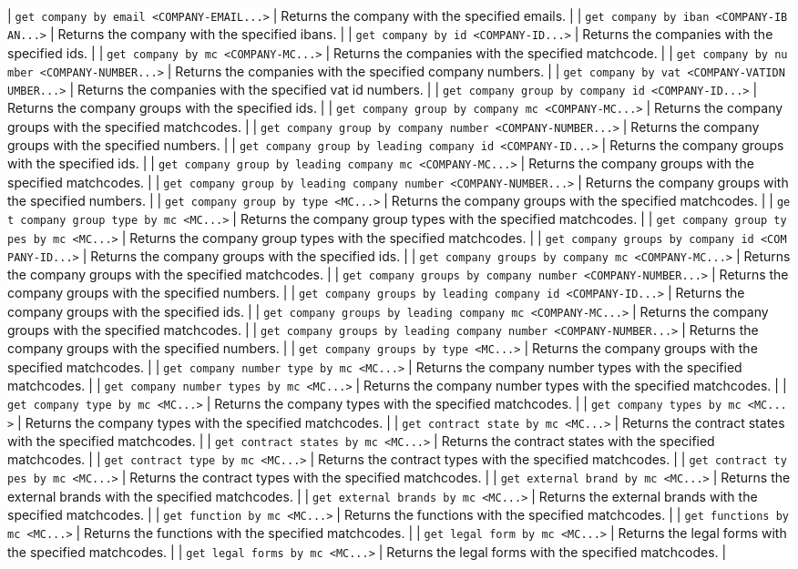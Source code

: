 | `get company by email <COMPANY-EMAIL...>`                          | Returns the company with the specified emails.                                              |
| `get company by iban <COMPANY-IBAN...>`                            | Returns the company with the specified ibans.                                               |
| `get company by id <COMPANY-ID...>`                                | Returns the companies with the specified ids.                                               |
| `get company by mc <COMPANY-MC...>`                                | Returns the companies with the specified matchcode.                                         |
| `get company by number <COMPANY-NUMBER...>`                        | Returns the companies with the specified company numbers.                                   |
| `get company by vat <COMPANY-VATIDNUMBER...>`                      | Returns the companies with the specified vat id numbers.                                    |
| `get company group by company id <COMPANY-ID...>`                  | Returns the company groups with the specified ids.                                          |
| `get company group by company mc <COMPANY-MC...>`                  | Returns the company groups with the specified matchcodes.                                   |
| `get company group by company number <COMPANY-NUMBER...>`          | Returns the company groups with the specified numbers.                                      |
| `get company group by leading company id <COMPANY-ID...>`          | Returns the company groups with the specified ids.                                          |
| `get company group by leading company mc <COMPANY-MC...>`          | Returns the company groups with the specified matchcodes.                                   |
| `get company group by leading company number <COMPANY-NUMBER...>`  | Returns the company groups with the specified numbers.                                      |
| `get company group by type <MC...>`                                | Returns the company groups with the specified matchcodes.                                   |
| `get company group type by mc <MC...>`                             | Returns the company group types with the specified matchcodes.                              |
| `get company group types by mc <MC...>`                            | Returns the company group types with the specified matchcodes.                              |
| `get company groups by company id <COMPANY-ID...>`                 | Returns the company groups with the specified ids.                                          |
| `get company groups by company mc <COMPANY-MC...>`                 | Returns the company groups with the specified matchcodes.                                   |
| `get company groups by company number <COMPANY-NUMBER...>`         | Returns the company groups with the specified numbers.                                      |
| `get company groups by leading company id <COMPANY-ID...>`         | Returns the company groups with the specified ids.                                          |
| `get company groups by leading company mc <COMPANY-MC...>`         | Returns the company groups with the specified matchcodes.                                   |
| `get company groups by leading company number <COMPANY-NUMBER...>` | Returns the company groups with the specified numbers.                                      |
| `get company groups by type <MC...>`                               | Returns the company groups with the specified matchcodes.                                   |
| `get company number type by mc <MC...>`                            | Returns the company number types with the specified matchcodes.                             |
| `get company number types by mc <MC...>`                           | Returns the company number types with the specified matchcodes.                             |
| `get company type by mc <MC...>`                                   | Returns the company types with the specified matchcodes.                                    |
| `get company types by mc <MC...>`                                  | Returns the company types with the specified matchcodes.                                    |
| `get contract state by mc <MC...>`                                 | Returns the contract states with the specified matchcodes.                                  |
| `get contract states by mc <MC...>`                                | Returns the contract states with the specified matchcodes.                                  |
| `get contract type by mc <MC...>`                                  | Returns the contract types with the specified matchcodes.                                   |
| `get contract types by mc <MC...>`                                 | Returns the contract types with the specified matchcodes.                                   |
| `get external brand by mc <MC...>`                                 | Returns the external brands with the specified matchcodes.                                  |
| `get external brands by mc <MC...>`                                | Returns the external brands with the specified matchcodes.                                  |
| `get function by mc <MC...>`                                       | Returns the functions with the specified matchcodes.                                        |
| `get functions by mc <MC...>`                                      | Returns the functions with the specified matchcodes.                                        |
| `get legal form by mc <MC...>`                                     | Returns the legal forms with the specified matchcodes.                                      |
| `get legal forms by mc <MC...>`                                    | Returns the legal forms with the specified matchcodes.                                      |